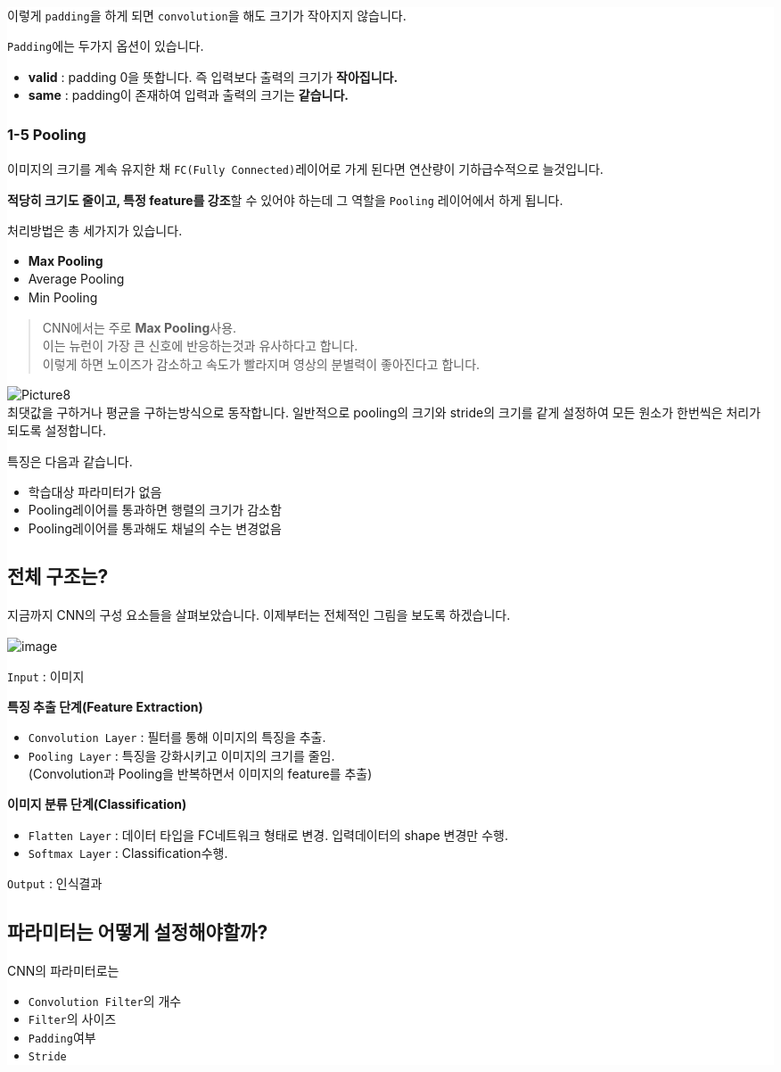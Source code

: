 이렇게 `padding`을 하게 되면 `convolution`을 해도 크기가 작아지지 않습니다.  

`Padding`에는 두가지 옵션이 있습니다.  
- **valid** : padding 0을 뜻합니다. 즉 입력보다 출력의 크기가 **작아집니다.**  
- **same** : padding이 존재하여 입력과 출력의 크기는 **같습니다.**  

### 1-5 Pooling
이미지의 크기를 계속 유지한 채 `FC(Fully Connected)`레이어로 가게 된다면 연산량이 기하급수적으로 늘것입니다.  

**적당히 크기도 줄이고, 특정 feature를 강조**할 수 있어야 하는데 그 역할을 `Pooling` 레이어에서 하게 됩니다.  

처리방법은 총 세가지가 있습니다.   
- **Max Pooling**
- Average Pooling
- Min Pooling  

>CNN에서는 주로 **Max Pooling**사용.  
>이는 뉴런이 가장 큰 신호에 반응하는것과 유사하다고 합니다.  
>이렇게 하면 노이즈가 감소하고 속도가 빨라지며 영상의 분별력이 좋아진다고 합니다.

![Picture8](https://user-images.githubusercontent.com/15958325/58851117-60620e00-86cc-11e9-9b68-ce400aa93de0.png)  
최댓값을 구하거나 평균을 구하는방식으로 동작합니다. 일반적으로 pooling의 크기와 stride의 크기를 같게 설정하여 모든 원소가 한번씩은 처리가 되도록 설정합니다.  

특징은 다음과 같습니다.
- 학습대상 파라미터가 없음  
- Pooling레이어를 통과하면 행렬의 크기가 감소함
- Pooling레이어를 통과해도 채널의 수는 변경없음  


## 전체 구조는?  
지금까지 CNN의 구성 요소들을 살펴보았습니다. 이제부터는 전체적인 그림을 보도록 하겠습니다.  

![image](https://user-images.githubusercontent.com/15958325/58851737-d9fafb80-86ce-11e9-8119-11876bc9e86c.png)  

`Input` : 이미지  

**특징 추출 단계(Feature Extraction)**  
- `Convolution Layer` : 필터를 통해 이미지의 특징을 추출.  
- `Pooling Layer` : 특징을 강화시키고 이미지의 크기를 줄임.  
(Convolution과 Pooling을 반복하면서 이미지의 feature를 추출)   

**이미지 분류 단계(Classification)**  
- `Flatten Layer` : 데이터 타입을 FC네트워크 형태로 변경. 입력데이터의 shape 변경만 수행.  
- `Softmax Layer` : Classification수행.  

`Output` : 인식결과  

## 파라미터는 어떻게 설정해야할까?
CNN의 파라미터로는 
- `Convolution Filter`의 개수  
- `Filter`의 사이즈
- `Padding`여부
- `Stride`  
